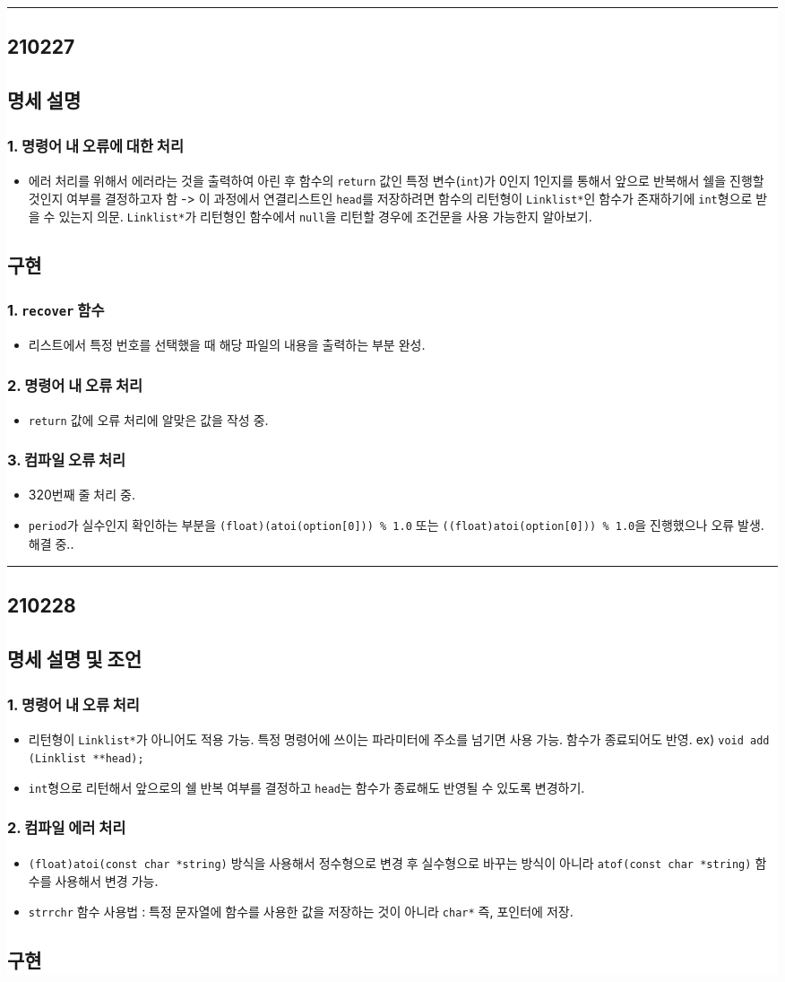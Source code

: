 * * *

210227
----------

## 명세 설명

### 1. 명령어 내 오류에 대한 처리

- 에러 처리를 위해서 에러라는 것을 출력하여 아린 후 함수의 `return` 값인 특정 변수(`int`)가 0인지 1인지를 통해서 앞으로 반복해서 쉘을 진행할 것인지 여부를 결정하고자 함 -> 이 과정에서 연결리스트인 `head`를 저장하려면 함수의 리턴형이 `Linklist*`인 함수가 존재하기에 `int`형으로 받을 수 있는지 의문. `Linklist*`가 리턴형인 함수에서 `null`을 리턴할 경우에 조건문을 사용 가능한지 알아보기.

## 구현

### 1. `recover` 함수

- 리스트에서 특정 번호를 선택했을 때 해당 파일의 내용을 출력하는 부분 완성.

### 2. 명령어 내 오류 처리

- `return` 값에 오류 처리에 알맞은 값을 작성 중.

### 3. 컴파일 오류 처리

- 320번째 줄 처리 중.

- `period`가 실수인지 확인하는 부분을 `(float)(atoi(option[0])) % 1.0` 또는 `((float)atoi(option[0])) % 1.0`을 진행했으나 오류 발생. 해결 중..

* * *

210228
------------

## 명세 설명 및 조언

### 1. 명령어 내 오류 처리

- 리턴형이 `Linklist*`가 아니어도 적용 가능. 특정 명령어에 쓰이는 파라미터에 주소를 넘기면 사용 가능. 함수가 종료되어도 반영. ex) `void add(Linklist **head);`

- `int`형으로 리턴해서 앞으로의 쉘 반복 여부를 결정하고 `head`는 함수가 종료해도 반영될 수 있도록 변경하기.

### 2. 컴파일 에러 처리

- `(float)atoi(const char *string)` 방식을 사용해서 정수형으로 변경 후 실수형으로 바꾸는 방식이 아니라 `atof(const char *string)` 함수를 사용해서 변경 가능.

- `strrchr` 함수 사용법 : 특정 문자열에 함수를 사용한 값을 저장하는 것이 아니라 `char*` 즉, 포인터에 저장.

## 구현
